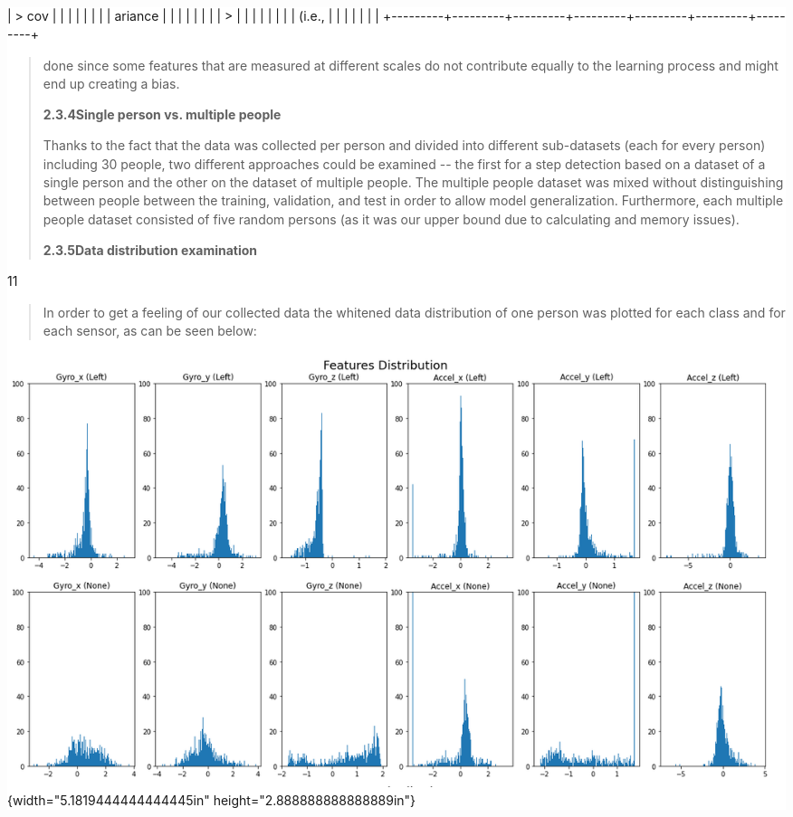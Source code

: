 | > cov   |         |         |         |         |         |         |
| ariance |         |         |         |         |         |         |
| >       |         |         |         |         |         |         |
|  (i.e., |         |         |         |         |         |         |
+---------+---------+---------+---------+---------+---------+---------+

> done since some features that are measured at different scales do not
> contribute equally to the learning process and might end up creating a
> bias.
>
> **2.3.4Single person vs. multiple people**
>
> Thanks to the fact that the data was collected per person and divided
> into different sub-datasets (each for every person) including 30
> people, two different approaches could be examined -- the first for a
> step detection based on a dataset of a single person and the other on
> the dataset of multiple people. The multiple people dataset was mixed
> without distinguishing between people between the training,
> validation, and test in order to allow model generalization.
> Furthermore, each multiple people dataset consisted of five random
> persons (as it was our upper bound due to calculating and memory
> issues).
>
> **2.3.5Data distribution examination**

11

> In order to get a feeling of our collected data the whitened data
> distribution of one person was plotted for each class and for each
> sensor, as can be seen below:

![](media/image13.png){width="5.1819444444444445in"
height="2.888888888888889in"}
